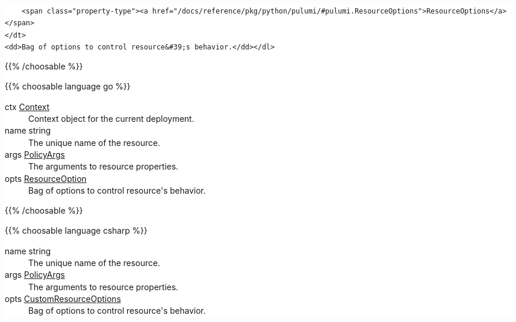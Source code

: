         <span class="property-type"><a href="/docs/reference/pkg/python/pulumi/#pulumi.ResourceOptions">ResourceOptions</a></span>
    </dt>
    <dd>Bag of options to control resource&#39;s behavior.</dd></dl>

{{% /choosable %}}

{{% choosable language go %}}

<dl class="resources-properties"><dt
        class="property-optional" title="Optional">
        <span>ctx</span>
        <span class="property-indicator"></span>
        <span class="property-type"><a href="https://pkg.go.dev/github.com/pulumi/pulumi/sdk/v3/go/pulumi?tab=doc#Context">Context</a></span>
    </dt>
    <dd>Context object for the current deployment.</dd><dt
        class="property-required" title="Required">
        <span>name</span>
        <span class="property-indicator"></span>
        <span class="property-type">string</span>
    </dt>
    <dd>The unique name of the resource.</dd><dt
        class="property-required" title="Required">
        <span>args</span>
        <span class="property-indicator"></span>
        <span class="property-type"><a href="#inputs">PolicyArgs</a></span>
    </dt>
    <dd>The arguments to resource properties.</dd><dt
        class="property-optional" title="Optional">
        <span>opts</span>
        <span class="property-indicator"></span>
        <span class="property-type"><a href="https://pkg.go.dev/github.com/pulumi/pulumi/sdk/v3/go/pulumi?tab=doc#ResourceOption">ResourceOption</a></span>
    </dt>
    <dd>Bag of options to control resource&#39;s behavior.</dd></dl>

{{% /choosable %}}

{{% choosable language csharp %}}

<dl class="resources-properties"><dt
        class="property-required" title="Required">
        <span>name</span>
        <span class="property-indicator"></span>
        <span class="property-type">string</span>
    </dt>
    <dd>The unique name of the resource.</dd><dt
        class="property-required" title="Required">
        <span>args</span>
        <span class="property-indicator"></span>
        <span class="property-type"><a href="#inputs">PolicyArgs</a></span>
    </dt>
    <dd>The arguments to resource properties.</dd><dt
        class="property-optional" title="Optional">
        <span>opts</span>
        <span class="property-indicator"></span>
        <span class="property-type"><a href="/docs/reference/pkg/dotnet/Pulumi/Pulumi.CustomResourceOptions.html">CustomResourceOptions</a></span>
    </dt>
    <dd>Bag of options to control resource&#39;s behavior.</dd></dl>
